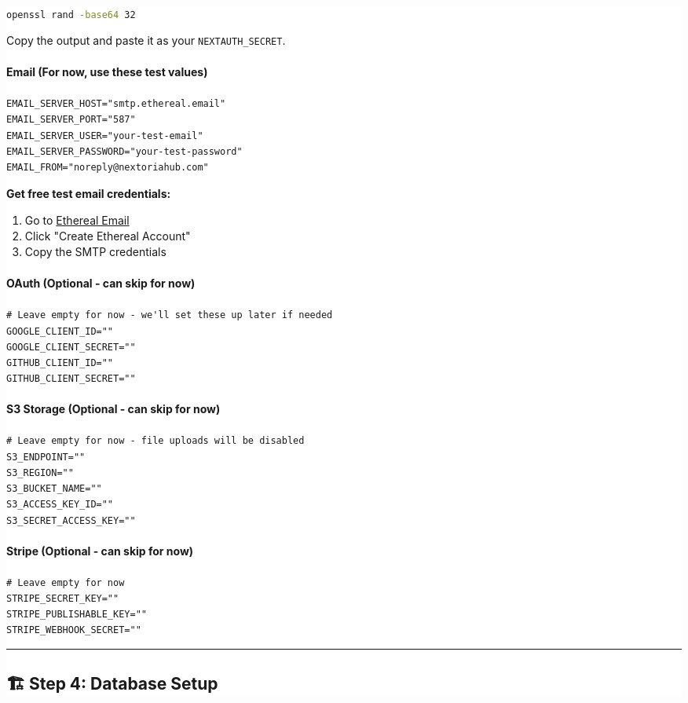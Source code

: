 ```bash
openssl rand -base64 32
```

Copy the output and paste it as your `NEXTAUTH_SECRET`.

#### Email (For now, use these test values)

```env
EMAIL_SERVER_HOST="smtp.ethereal.email"
EMAIL_SERVER_PORT="587"
EMAIL_SERVER_USER="your-test-email"
EMAIL_SERVER_PASSWORD="your-test-password"
EMAIL_FROM="noreply@nextoriahub.com"
```

**Get free test email credentials:**

1. Go to [Ethereal Email](https://ethereal.email/)
2. Click "Create Ethereal Account"
3. Copy the SMTP credentials

#### OAuth (Optional - can skip for now)

```env
# Leave empty for now - we'll set these up later if needed
GOOGLE_CLIENT_ID=""
GOOGLE_CLIENT_SECRET=""
GITHUB_CLIENT_ID=""
GITHUB_CLIENT_SECRET=""
```

#### S3 Storage (Optional - can skip for now)

```env
# Leave empty for now - file uploads will be disabled
S3_ENDPOINT=""
S3_REGION=""
S3_BUCKET_NAME=""
S3_ACCESS_KEY_ID=""
S3_SECRET_ACCESS_KEY=""
```

#### Stripe (Optional - can skip for now)

```env
# Leave empty for now
STRIPE_SECRET_KEY=""
STRIPE_PUBLISHABLE_KEY=""
STRIPE_WEBHOOK_SECRET=""
```

---

## 🏗️ Step 4: Database Setup
